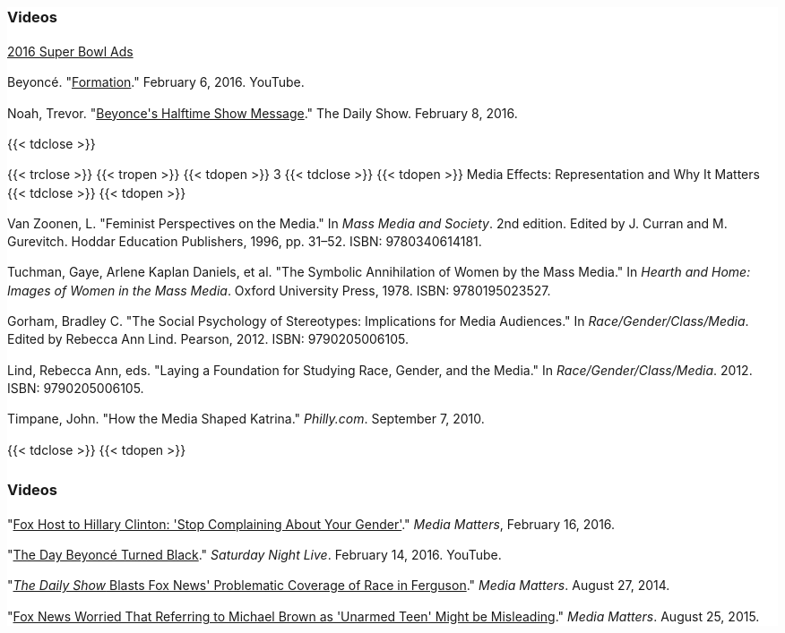 ### Videos

[2016 Super Bowl Ads](http://superbowl-ads.com/super-bowl-commercial-archive-video/2016-ads-video/)

Beyoncé. "[Formation](https://www.youtube.com/watch?v=LrCHz1gwzTo#t=17)." February 6, 2016. YouTube.

Noah, Trevor. "[Beyonce's Halftime Show Message](http://www.cc.com/video-clips/j79s76/the-daily-show-with-trevor-noah-beyonce-s-halftime-show-message)." The Daily Show. February 8, 2016.


{{< tdclose >}}

{{< trclose >}}
{{< tropen >}}
{{< tdopen >}}
3
{{< tdclose >}}
{{< tdopen >}}
Media Effects: Representation and Why It Matters
{{< tdclose >}}
{{< tdopen >}}


Van Zoonen, L. "Feminist Perspectives on the Media." In _Mass Media and Society_. 2nd edition. Edited by J. Curran and M. Gurevitch. Hoddar Education Publishers, 1996, pp. 31–52. ISBN: 9780340614181.

Tuchman, Gaye, Arlene Kaplan Daniels, et al. "The Symbolic Annihilation of Women by the Mass Media." In _Hearth and Home: Images of Women in the Mass Media_. Oxford University Press, 1978. ISBN: 9780195023527.

Gorham, Bradley C. "The Social Psychology of Stereotypes: Implications for Media Audiences." In _Race/Gender/Class/Media_. Edited by Rebecca Ann Lind. Pearson, 2012. ISBN: 9790205006105.

Lind, Rebecca Ann, eds. "Laying a Foundation for Studying Race, Gender, and the Media." In _Race/Gender/Class/Media_. 2012. ISBN: 9790205006105.

Timpane, John. "How the Media Shaped Katrina." _Philly.com_. September 7, 2010.


{{< tdclose >}}
{{< tdopen >}}


### Videos

"[Fox Host to Hillary Clinton: 'Stop Complaining About Your Gender'](http://mediamatters.org/video/2016/02/16/fox-host-to-hillary-clinton-stop-complaining-ab/208614)." _Media Matters_, February 16, 2016.

"[The Day Beyoncé Turned Black](https://www.youtube.com/watch?v=ociMBfkDG1w)." _Saturday Night Live_. February 14, 2016. YouTube.

"[_The Daily Show_ Blasts Fox News' Problematic Coverage of Race in Ferguson](http://mediamatters.org/video/2014/08/27/the-daily-show-blasts-fox-news-problematic-cove/200565)." _Media Matters_. August 27, 2014.

"[Fox News Worried That Referring to Michael Brown as 'Unarmed Teen' Might be Misleading](http://mediamatters.org/blog/2014/08/25/fox-news-worried-that-referring-to-michael-brow/200532)." _Media Matters_. August 25, 2015.
